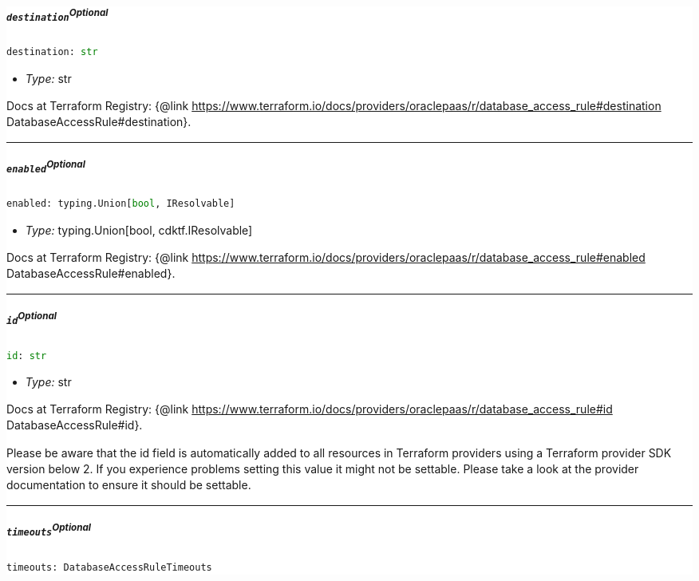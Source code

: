 
##### `destination`<sup>Optional</sup> <a name="destination" id="@cdktf/provider-oraclepaas.databaseAccessRule.DatabaseAccessRuleConfig.property.destination"></a>

```python
destination: str
```

- *Type:* str

Docs at Terraform Registry: {@link https://www.terraform.io/docs/providers/oraclepaas/r/database_access_rule#destination DatabaseAccessRule#destination}.

---

##### `enabled`<sup>Optional</sup> <a name="enabled" id="@cdktf/provider-oraclepaas.databaseAccessRule.DatabaseAccessRuleConfig.property.enabled"></a>

```python
enabled: typing.Union[bool, IResolvable]
```

- *Type:* typing.Union[bool, cdktf.IResolvable]

Docs at Terraform Registry: {@link https://www.terraform.io/docs/providers/oraclepaas/r/database_access_rule#enabled DatabaseAccessRule#enabled}.

---

##### `id`<sup>Optional</sup> <a name="id" id="@cdktf/provider-oraclepaas.databaseAccessRule.DatabaseAccessRuleConfig.property.id"></a>

```python
id: str
```

- *Type:* str

Docs at Terraform Registry: {@link https://www.terraform.io/docs/providers/oraclepaas/r/database_access_rule#id DatabaseAccessRule#id}.

Please be aware that the id field is automatically added to all resources in Terraform providers using a Terraform provider SDK version below 2.
If you experience problems setting this value it might not be settable. Please take a look at the provider documentation to ensure it should be settable.

---

##### `timeouts`<sup>Optional</sup> <a name="timeouts" id="@cdktf/provider-oraclepaas.databaseAccessRule.DatabaseAccessRuleConfig.property.timeouts"></a>

```python
timeouts: DatabaseAccessRuleTimeouts
```

